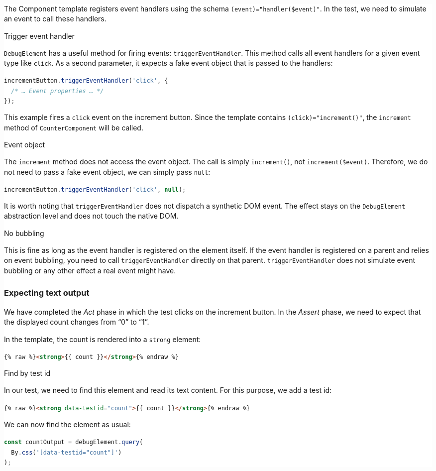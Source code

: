 The Component template registers event handlers using the schema `(event)="handler($event)"`. In the test, we need to simulate an event to call these handlers.

<aside class="margin-note">Trigger event handler</aside>

`DebugElement` has a useful method for firing events: `triggerEventHandler`. This method calls all event handlers for a given event type like `click`. As a second parameter, it expects a fake event object that is passed to the handlers:

```typescript
incrementButton.triggerEventHandler('click', {
  /* … Event properties … */
});
```

This example fires a `click` event on the increment button. Since the template contains `(click)="increment()"`, the `increment` method of `CounterComponent` will be called.

<aside class="margin-note">Event object</aside>

The `increment` method does not access the event object. The call is simply `increment()`, not `increment($event)`. Therefore, we do not need to pass a fake event object, we can simply pass `null`:

```typescript
incrementButton.triggerEventHandler('click', null);
```

It is worth noting that `triggerEventHandler` does not dispatch a synthetic DOM event. The effect stays on the `DebugElement` abstraction level and does not touch the native DOM.

<aside class="margin-note">No bubbling</aside>

This is fine as long as the event handler is registered on the element itself. If the event handler is registered on a parent and relies on event bubbling, you need to call `triggerEventHandler` directly on that parent. `triggerEventHandler` does not simulate event bubbling or any other effect a real event might have.

### Expecting text output

We have completed the *Act* phase in which the test clicks on the increment button. In the *Assert* phase, we need to expect that the displayed count changes from “0” to “1”.

In the template, the count is rendered into a `strong` element:

```html
{% raw %}<strong>{{ count }}</strong>{% endraw %}
```

<aside class="margin-note">Find by test id</aside>

In our test, we need to find this element and read its text content. For this purpose, we add a test id:

```html
{% raw %}<strong data-testid="count">{{ count }}</strong>{% endraw %}
```

We can now find the element as usual:

```typescript
const countOutput = debugElement.query(
  By.css('[data-testid="count"]')
);
```
